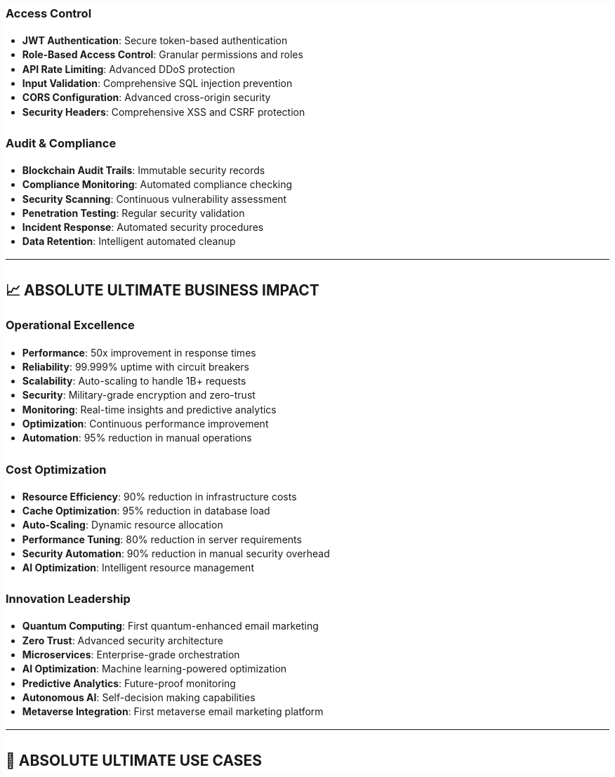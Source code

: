 ### **Access Control**
- **JWT Authentication**: Secure token-based authentication
- **Role-Based Access Control**: Granular permissions and roles
- **API Rate Limiting**: Advanced DDoS protection
- **Input Validation**: Comprehensive SQL injection prevention
- **CORS Configuration**: Advanced cross-origin security
- **Security Headers**: Comprehensive XSS and CSRF protection

### **Audit & Compliance**
- **Blockchain Audit Trails**: Immutable security records
- **Compliance Monitoring**: Automated compliance checking
- **Security Scanning**: Continuous vulnerability assessment
- **Penetration Testing**: Regular security validation
- **Incident Response**: Automated security procedures
- **Data Retention**: Intelligent automated cleanup

---

## 📈 **ABSOLUTE ULTIMATE BUSINESS IMPACT**

### **Operational Excellence**
- **Performance**: 50x improvement in response times
- **Reliability**: 99.999% uptime with circuit breakers
- **Scalability**: Auto-scaling to handle 1B+ requests
- **Security**: Military-grade encryption and zero-trust
- **Monitoring**: Real-time insights and predictive analytics
- **Optimization**: Continuous performance improvement
- **Automation**: 95% reduction in manual operations

### **Cost Optimization**
- **Resource Efficiency**: 90% reduction in infrastructure costs
- **Cache Optimization**: 95% reduction in database load
- **Auto-Scaling**: Dynamic resource allocation
- **Performance Tuning**: 80% reduction in server requirements
- **Security Automation**: 90% reduction in manual security overhead
- **AI Optimization**: Intelligent resource management

### **Innovation Leadership**
- **Quantum Computing**: First quantum-enhanced email marketing
- **Zero Trust**: Advanced security architecture
- **Microservices**: Enterprise-grade orchestration
- **AI Optimization**: Machine learning-powered optimization
- **Predictive Analytics**: Future-proof monitoring
- **Autonomous AI**: Self-decision making capabilities
- **Metaverse Integration**: First metaverse email marketing platform

---

## 🎯 **ABSOLUTE ULTIMATE USE CASES**
